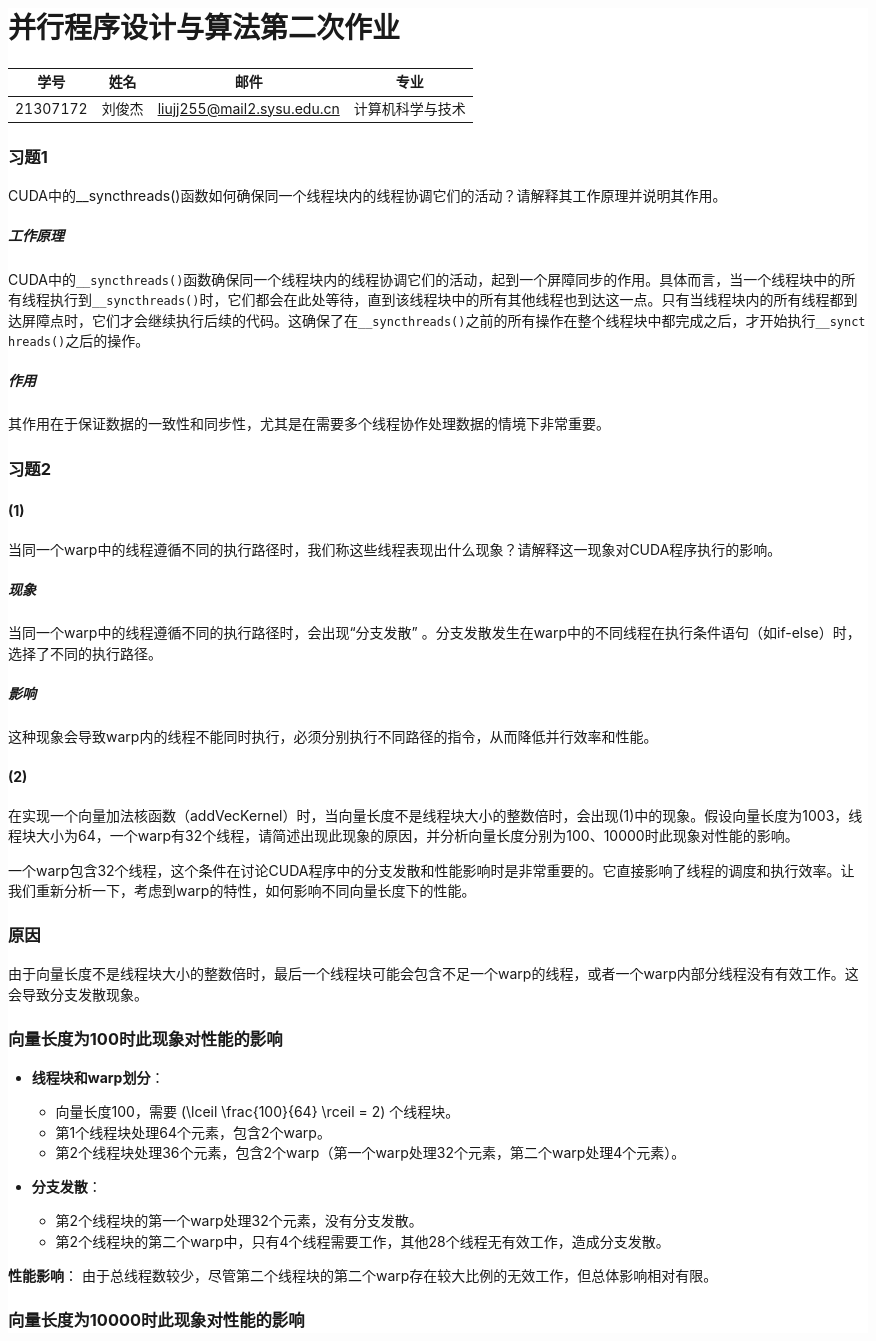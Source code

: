 # 并行程序设计与算法第二次作业
| 学号 | 姓名     | 邮件   | 专业            |
|---------|----------|--------|-------------------|
| 21307172| 刘俊杰   | liujj255@mail2.sysu.edu.cn |计算机科学与技术
### 习题1

CUDA中的__syncthreads()函数如何确保同一个线程块内的线程协调它们的活动？请解释其工作原理并说明其作用。
##### 工作原理
CUDA中的`__syncthreads()`函数确保同一个线程块内的线程协调它们的活动，起到一个屏障同步的作用。具体而言，当一个线程块中的所有线程执行到`__syncthreads()`时，它们都会在此处等待，直到该线程块中的所有其他线程也到达这一点。只有当线程块内的所有线程都到达屏障点时，它们才会继续执行后续的代码。这确保了在`__syncthreads()`之前的所有操作在整个线程块中都完成之后，才开始执行`__syncthreads()`之后的操作。
##### 作用
其作用在于保证数据的一致性和同步性，尤其是在需要多个线程协作处理数据的情境下非常重要。

### 习题2

#### (1)
当同一个warp中的线程遵循不同的执行路径时，我们称这些线程表现出什么现象？请解释这一现象对CUDA程序执行的影响。
##### 现象
当同一个warp中的线程遵循不同的执行路径时，会出现“分支发散” 。分支发散发生在warp中的不同线程在执行条件语句（如if-else）时，选择了不同的执行路径。
##### 影响
这种现象会导致warp内的线程不能同时执行，必须分别执行不同路径的指令，从而降低并行效率和性能。


#### (2)

在实现一个向量加法核函数（addVecKernel）时，当向量长度不是线程块大小的整数倍时，会出现(1)中的现象。假设向量长度为1003，线程块大小为64，一个warp有32个线程，请简述出现此现象的原因，并分析向量长度分别为100、10000时此现象对性能的影响。

一个warp包含32个线程，这个条件在讨论CUDA程序中的分支发散和性能影响时是非常重要的。它直接影响了线程的调度和执行效率。让我们重新分析一下，考虑到warp的特性，如何影响不同向量长度下的性能。

### 原因

由于向量长度不是线程块大小的整数倍时，最后一个线程块可能会包含不足一个warp的线程，或者一个warp内部分线程没有有效工作。这会导致分支发散现象。


### 向量长度为100时此现象对性能的影响

- **线程块和warp划分**：
    - 向量长度100，需要 \(\lceil \frac{100}{64} \rceil = 2\) 个线程块。
    - 第1个线程块处理64个元素，包含2个warp。
    - 第2个线程块处理36个元素，包含2个warp（第一个warp处理32个元素，第二个warp处理4个元素）。

- **分支发散**：
    - 第2个线程块的第一个warp处理32个元素，没有分支发散。
    - 第2个线程块的第二个warp中，只有4个线程需要工作，其他28个线程无有效工作，造成分支发散。

**性能影响**：
由于总线程数较少，尽管第二个线程块的第二个warp存在较大比例的无效工作，但总体影响相对有限。

### 向量长度为10000时此现象对性能的影响
